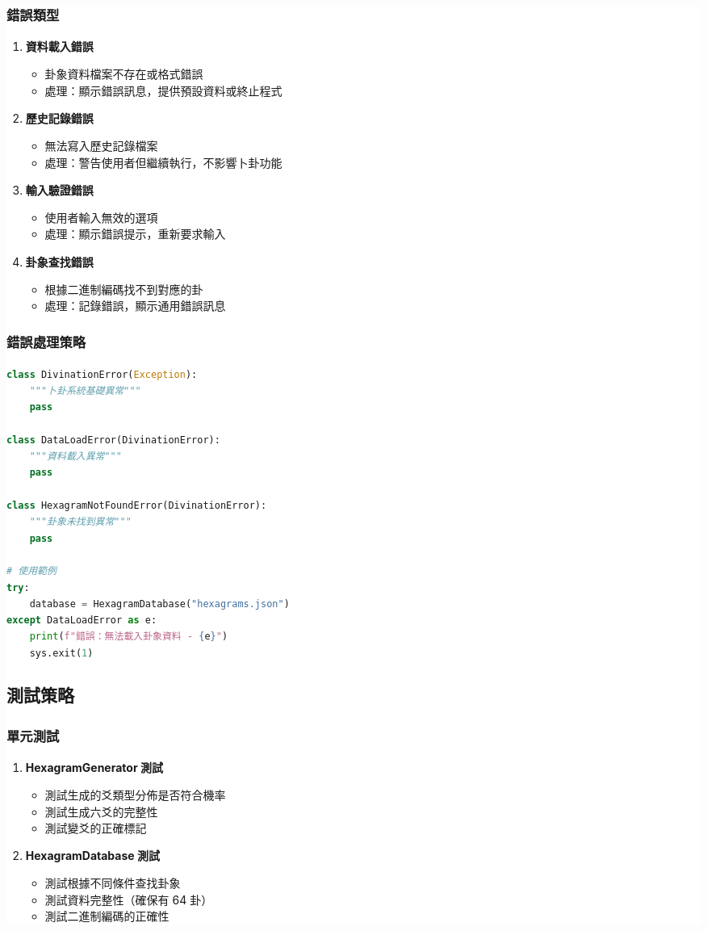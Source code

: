 ### 錯誤類型

1. **資料載入錯誤**
   - 卦象資料檔案不存在或格式錯誤
   - 處理：顯示錯誤訊息，提供預設資料或終止程式

2. **歷史記錄錯誤**
   - 無法寫入歷史記錄檔案
   - 處理：警告使用者但繼續執行，不影響卜卦功能

3. **輸入驗證錯誤**
   - 使用者輸入無效的選項
   - 處理：顯示錯誤提示，重新要求輸入

4. **卦象查找錯誤**
   - 根據二進制編碼找不到對應的卦
   - 處理：記錄錯誤，顯示通用錯誤訊息

### 錯誤處理策略

```python
class DivinationError(Exception):
    """卜卦系統基礎異常"""
    pass

class DataLoadError(DivinationError):
    """資料載入異常"""
    pass

class HexagramNotFoundError(DivinationError):
    """卦象未找到異常"""
    pass

# 使用範例
try:
    database = HexagramDatabase("hexagrams.json")
except DataLoadError as e:
    print(f"錯誤：無法載入卦象資料 - {e}")
    sys.exit(1)
```

## 測試策略

### 單元測試

1. **HexagramGenerator 測試**
   - 測試生成的爻類型分佈是否符合機率
   - 測試生成六爻的完整性
   - 測試變爻的正確標記

2. **HexagramDatabase 測試**
   - 測試根據不同條件查找卦象
   - 測試資料完整性（確保有 64 卦）
   - 測試二進制編碼的正確性
